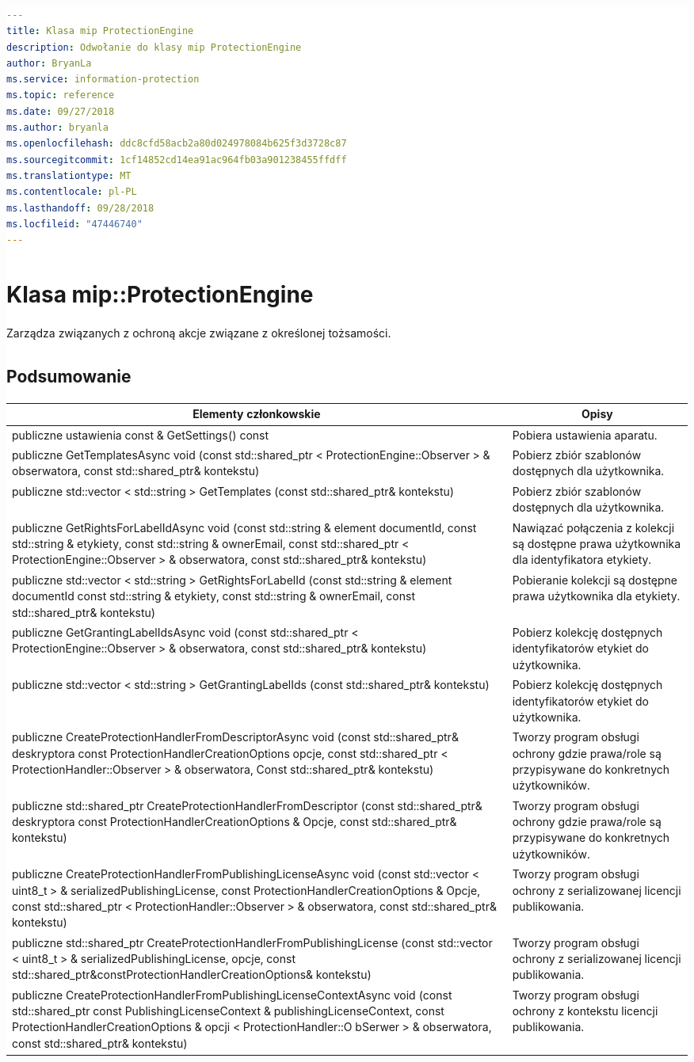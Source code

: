 ```yaml
---
title: Klasa mip ProtectionEngine
description: Odwołanie do klasy mip ProtectionEngine
author: BryanLa
ms.service: information-protection
ms.topic: reference
ms.date: 09/27/2018
ms.author: bryanla
ms.openlocfilehash: ddc8cfd58acb2a80d024978084b625f3d3728c87
ms.sourcegitcommit: 1cf14852cd14ea91ac964fb03a901238455ffdff
ms.translationtype: MT
ms.contentlocale: pl-PL
ms.lasthandoff: 09/28/2018
ms.locfileid: "47446740"
---
```

# <a name="class-mipprotectionengine"></a>Klasa mip::ProtectionEngine 
Zarządza związanych z ochroną akcje związane z określonej tożsamości.
  
## <a name="summary"></a>Podsumowanie
 Elementy członkowskie                        | Opisy                                
--------------------------------|---------------------------------------------
 publiczne ustawienia const & GetSettings() const  |  Pobiera ustawienia aparatu.
publiczne GetTemplatesAsync void (const std::shared_ptr < ProtectionEngine::Observer > & obserwatora, const std::shared_ptr<void>& kontekstu)  |  Pobierz zbiór szablonów dostępnych dla użytkownika.
publiczne std::vector < std::string > GetTemplates (const std::shared_ptr<void>& kontekstu)  |  Pobierz zbiór szablonów dostępnych dla użytkownika.
publiczne GetRightsForLabelIdAsync void (const std::string & element documentId, const std::string & etykiety, const std::string & ownerEmail, const std::shared_ptr < ProtectionEngine::Observer > & obserwatora, const std::shared_ptr<void>& kontekstu)  |  Nawiązać połączenia z kolekcji są dostępne prawa użytkownika dla identyfikatora etykiety.
publiczne std::vector < std::string > GetRightsForLabelId (const std::string & element documentId const std::string & etykiety, const std::string & ownerEmail, const std::shared_ptr<void>& kontekstu)  |  Pobieranie kolekcji są dostępne prawa użytkownika dla etykiety.
publiczne GetGrantingLabelIdsAsync void (const std::shared_ptr < ProtectionEngine::Observer > & obserwatora, const std::shared_ptr<void>& kontekstu)  |  Pobierz kolekcję dostępnych identyfikatorów etykiet do użytkownika.
publiczne std::vector < std::string > GetGrantingLabelIds (const std::shared_ptr<void>& kontekstu)  |  Pobierz kolekcję dostępnych identyfikatorów etykiet do użytkownika.
publiczne CreateProtectionHandlerFromDescriptorAsync void (const std::shared_ptr<ProtectionDescriptor>& deskryptora const ProtectionHandlerCreationOptions opcje, const std::shared_ptr < ProtectionHandler::Observer > & obserwatora, Const std::shared_ptr<void>& kontekstu)  |  Tworzy program obsługi ochrony gdzie prawa/role są przypisywane do konkretnych użytkowników.
publiczne std::shared_ptr<ProtectionHandler> CreateProtectionHandlerFromDescriptor (const std::shared_ptr<ProtectionDescriptor>& deskryptora const ProtectionHandlerCreationOptions & Opcje, const std::shared_ptr<void>& kontekstu)  |  Tworzy program obsługi ochrony gdzie prawa/role są przypisywane do konkretnych użytkowników.
publiczne CreateProtectionHandlerFromPublishingLicenseAsync void (const std::vector < uint8_t > & serializedPublishingLicense, const ProtectionHandlerCreationOptions & Opcje, const std::shared_ptr < ProtectionHandler::Observer > & obserwatora, const std::shared_ptr<void>& kontekstu)  |  Tworzy program obsługi ochrony z serializowanej licencji publikowania.
publiczne std::shared_ptr<ProtectionHandler> CreateProtectionHandlerFromPublishingLicense (const std::vector < uint8_t > & serializedPublishingLicense, opcje, const std::shared_ptr&constProtectionHandlerCreationOptions<void>& kontekstu)  |  Tworzy program obsługi ochrony z serializowanej licencji publikowania.
publiczne CreateProtectionHandlerFromPublishingLicenseContextAsync void (const std::shared_ptr const PublishingLicenseContext & publishingLicenseContext, const ProtectionHandlerCreationOptions & opcji < ProtectionHandler::O bSerwer > & obserwatora, const std::shared_ptr<void>& kontekstu)  |  Tworzy program obsługi ochrony z kontekstu licencji publikowania.